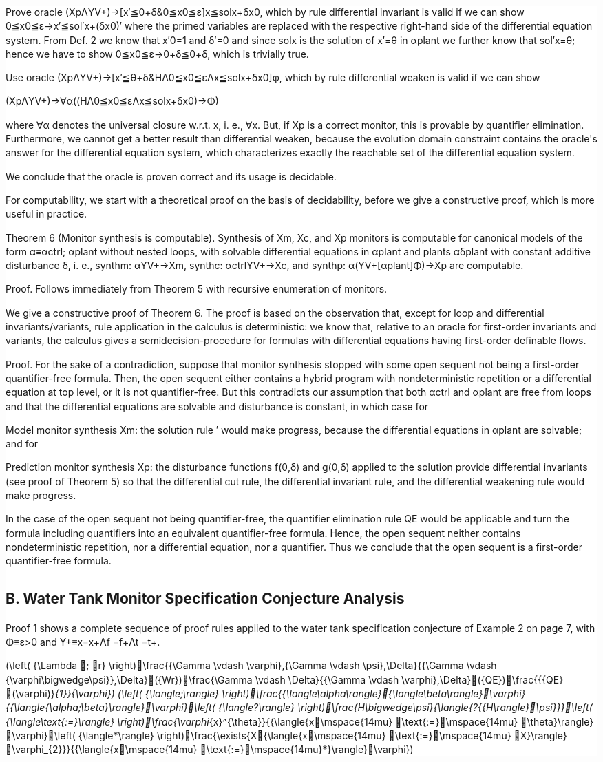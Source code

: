 Prove oracle (XpΛYV+)→[x′≦θ+δ&0≦x0≦ε]x≦solx+δx0, which by rule differential invariant is valid if we can show 0≦x0≦ε→x′≦sol′x+(δx0)′ where the primed variables are replaced with the respective right-hand side of the differential equation system. From Def. 2 we know that x′0=1 and δ′=0 and since solx is the solution of x′=θ in αplant we further know that sol′x=θ; hence we have to show 0≦x0≦ε→θ+δ≦θ+δ, which is trivially true.

Use oracle (XpΛYV+)→[x′≦θ+δ&HΛ0≦x0≦εΛx≦solx+δx0]φ, which by rule differential weaken is valid if we can show

(XpΛYV+)→∀α((HΛ0≦x0≦εΛx≦solx+δx0)→Φ)

where ∀α denotes the universal closure w.r.t. x, i. e., ∀x. But, if Xp is a correct monitor, this is provable by quantifier elimination. Furthermore, we cannot get a better result than differential weaken, because the evolution domain constraint contains the oracle's answer for the differential equation system, which characterizes exactly the reachable set of the differential equation system.

We conclude that the oracle is proven correct and its usage is decidable.

For computability, we start with a theoretical proof on the basis of decidability, before we give a constructive proof, which is more useful in practice.

Theorem 6 (Monitor synthesis is computable). Synthesis of Xm, Xc, and Xp monitors is computable for canonical models of the form α≡αctrl; αplant without nested loops, with solvable differential equations in αplant and plants αδplant with constant additive disturbance δ, i. e., synthm: αYV+→Xm, synthc: αctrlYV+→Xc, and synthp: α(YV+[αplant]Φ)→Xp are computable.

Proof. Follows immediately from Theorem 5 with recursive enumeration of monitors.

We give a constructive proof of Theorem 6. The proof is based on the observation that, except for loop and differential invariants/variants, rule application in the  calculus is deterministic: we know that, relative to an oracle for first-order invariants and variants, the  calculus gives a semidecision-procedure for  formulas with differential equations having first-order definable flows.

Proof. For the sake of a contradiction, suppose that monitor synthesis stopped with some open sequent not being a first-order quantifier-free formula. Then, the open sequent either contains a hybrid program with nondeterministic repetition or a differential equation at top level, or it is not quantifier-free. But this contradicts our assumption that both αctrl and αplant are free from loops and that the differential equations are solvable and disturbance is constant, in which case for

Model monitor synthesis Xm: the solution rule ′ would make progress, because the differential equations in αplant are solvable; and for

Prediction monitor synthesis Xp: the disturbance functions f(θ,δ) and g(θ,δ) applied to the solution provide differential invariants (see proof of Theorem 5) so that the differential cut rule, the differential invariant rule, and the differential weakening rule would make progress.

In the case of the open sequent not being quantifier-free, the quantifier elimination rule QE would be applicable and turn the formula including quantifiers into an equivalent quantifier-free formula. Hence, the open sequent neither contains nondeterministic repetition, nor a differential equation, nor a quantifier. Thus we conclude that the open sequent is a first-order quantifier-free formula.

## B. Water Tank Monitor Specification Conjecture Analysis

Proof 1 shows a complete sequence of proof rules applied to the water tank specification conjecture of Example 2 on page 7, with Φ≡ε>0 and Y+≡x=x+Λf =f+Λt =t+.

\(\left( {\Lambda \; r} \right)\frac{{\Gamma \vdash \varphi},{\Gamma \vdash \psi},\Delta}{{\Gamma \vdash {\varphi\bigwedge\psi}},\Delta}({Wr})\frac{\Gamma \vdash \Delta}{{\Gamma \vdash \varphi},\Delta}({QE})\frac{{{QE}(\varphi)}_{1}}{\varphi}\)
\(\left( {\langle;\rangle} \right)\frac{{\langle\alpha\rangle}{\langle\beta\rangle}\varphi}{{\langle{\alpha;\beta}\rangle}\varphi}\left( {\langle?\rangle} \right)\frac{H\bigwedge\psi}{\langle{?{{H\rangle}\psi}}}\left( {\langle\text{:=}\rangle} \right)\frac{\varphi_{x}^{\theta}}{{\langle{x\mspace{14mu} \text{:=}\mspace{14mu} \theta}\rangle}\varphi}\left( {\langle*\rangle} \right)\frac{\exists{X{\langle{x\mspace{14mu} \text{:=}\mspace{14mu} X}\rangle}\varphi_{2}}}{{\langle{x\mspace{14mu} \text{:=}\mspace{14mu}*}\rangle}\varphi}\)